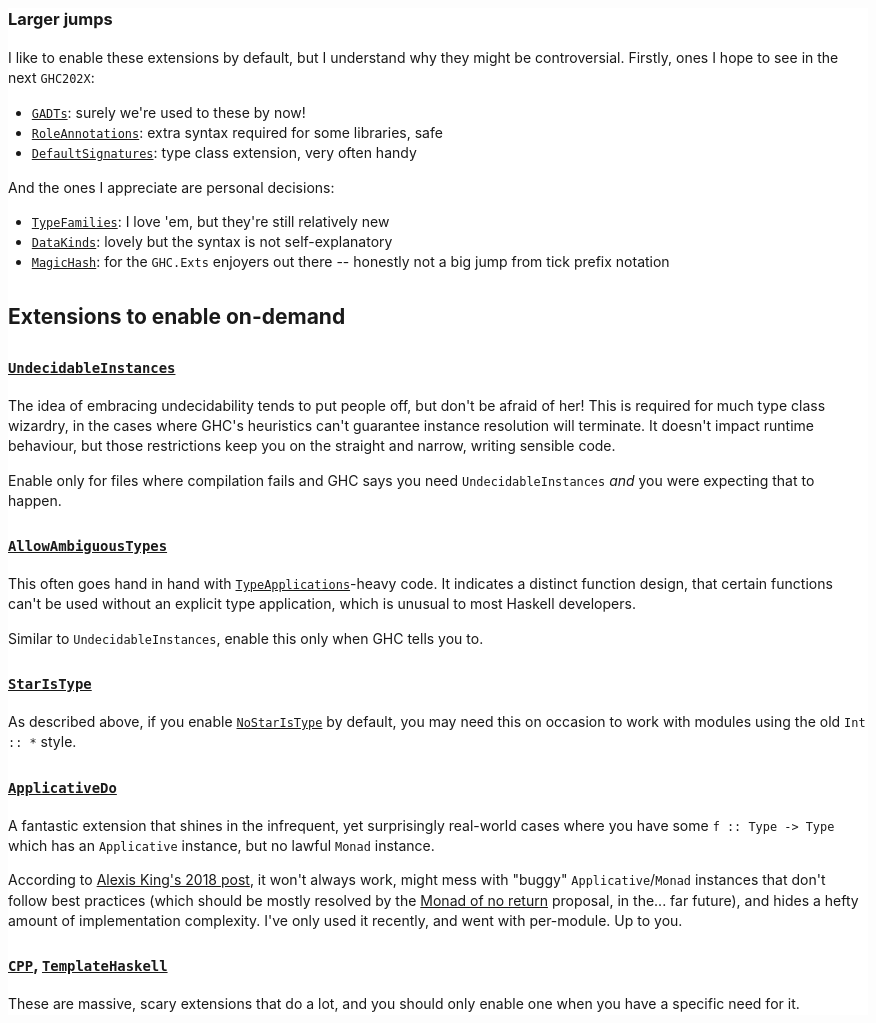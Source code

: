 ### Larger jumps
I like to enable these extensions by default, but I understand why they might be
controversial. Firstly, ones I hope to see in the next `GHC202X`:

  * [`GADTs`][]: surely we're used to these by now!
  * [`RoleAnnotations`][]: extra syntax required for some libraries, safe
  * [`DefaultSignatures`][]: type class extension, very often handy

And the ones I appreciate are personal decisions:

  * [`TypeFamilies`][]: I love 'em, but they're still relatively new
  * [`DataKinds`][]: lovely but the syntax is not self-explanatory
  * [`MagicHash`][]: for the `GHC.Exts` enjoyers out there -- honestly not a big
    jump from tick prefix notation

## Extensions to enable on-demand
### [`UndecidableInstances`][]
The idea of embracing undecidability tends to put people off, but don't be
afraid of her! This is required for much type class wizardry, in the cases where
GHC's heuristics can't guarantee instance resolution will terminate. It doesn't
impact runtime behaviour, but those restrictions keep you on the straight and
narrow, writing sensible code.

Enable only for files where compilation fails and GHC says you need
`UndecidableInstances` *and* you were expecting that to happen.

### [`AllowAmbiguousTypes`][]
This often goes hand in hand with [`TypeApplications`][]-heavy code. It
indicates a distinct function design, that certain functions can't be used
without an explicit type application, which is unusual to most Haskell
developers.

Similar to `UndecidableInstances`, enable this only when GHC tells you to.

### [`StarIsType`][]
As described above, if you enable [`NoStarIsType`][] by default, you may need
this on occasion to work with modules using the old `Int :: *` style.

### [`ApplicativeDo`][]
[Monad of no return]: https://gitlab.haskell.org/ghc/ghc/-/wikis/proposal/monad-of-no-return

A fantastic extension that shines in the infrequent, yet surprisingly real-world
cases where you have some `f :: Type -> Type` which has an `Applicative`
instance, but no lawful `Monad` instance.

According to [Alexis King's 2018 post][lexi-lambda-blog-2018-haskell-guide], it
won't always work, might mess with "buggy" `Applicative`/`Monad` instances that
don't follow best practices (which should be mostly resolved by the [Monad of no
return][] proposal, in the... far future), and hides a hefty amount of
implementation complexity. I've only used it recently, and went with per-module.
Up to you.

### [`CPP`][], [`TemplateHaskell`][]
These are massive, scary extensions that do a lot, and you should only enable
one when you have a specific need for it.


[stack]: https://docs.haskellstack.org/en/stable/
[lexi-lambda-blog-2018-haskell-guide]: https://lexi-lambda.github.io/blog/2018/02/10/an-opinionated-guide-to-haskell-in-2018/
[GHC2021]: https://ghc.gitlab.haskell.org/ghc/doc/users_guide/exts/control.html
[`GHC2021`]: https://ghc.gitlab.haskell.org/ghc/doc/users_guide/exts/control.html
[`DatatypeContexts`]: https://ghc.gitlab.haskell.org/ghc/doc/users_guide/exts/datatype_contexts.html
[`ExplicitForAll`]: https://ghc.gitlab.haskell.org/ghc/doc/users_guide/exts/explicit_forall.html
[`ImplicitParams`]: https://ghc.gitlab.haskell.org/ghc/doc/users_guide/exts/implicit_parameters.html
[`MultiParamTypeClasses`]: https://ghc.gitlab.haskell.org/ghc/doc/users_guide/exts/multi_param_type_classes.html
[`GADTs`]: https://ghc.gitlab.haskell.org/ghc/doc/users_guide/exts/gadt.html
[`DataKinds`]: https://ghc.gitlab.haskell.org/ghc/doc/users_guide/exts/data_kinds.html
[`EmptyCase`]: https://ghc.gitlab.haskell.org/ghc/doc/users_guide/exts/empty_case.html
[`EmptyDataDecls`]: https://ghc.gitlab.haskell.org/ghc/doc/users_guide/exts/nullary_types.html
[`BangPatterns`]: https://ghc.gitlab.haskell.org/ghc/doc/users_guide/exts/strict.html
[`TupleSections`]: https://ghc.gitlab.haskell.org/ghc/doc/users_guide/exts/tuple_sections.html
[`ImportQualifiedPost`]: https://ghc.gitlab.haskell.org/ghc/doc/users_guide/exts/import_qualified_post.html
[`FlexibleInstances`]: https://ghc.gitlab.haskell.org/ghc/doc/users_guide/exts/instances.html#extension-FlexibleInstances
[`FlexibleContexts`]: https://ghc.gitlab.haskell.org/ghc/doc/users_guide/exts/flexible_contexts.html
[`PolyKinds`]: https://ghc.gitlab.haskell.org/ghc/doc/users_guide/exts/poly_kinds.html#extension-PolyKinds
[`ConstraintKinds`]: https://ghc.gitlab.haskell.org/ghc/doc/users_guide/exts/constraint_kind.html
[`StandaloneKindSignatures`]: https://ghc.gitlab.haskell.org/ghc/doc/users_guide/exts/poly_kinds.html#extension-StandaloneKindSignatures
[`RankNTypes`]: https://ghc.gitlab.haskell.org/ghc/doc/users_guide/exts/rank_polymorphism.html
[`ScopedTypeVariables`]: https://ghc.gitlab.haskell.org/ghc/doc/users_guide/exts/scoped_type_variables.html
[`TypeApplications`]: https://ghc.gitlab.haskell.org/ghc/doc/users_guide/exts/type_applications.html
[`DeriveDataTypeable`]: https://ghc.gitlab.haskell.org/ghc/doc/users_guide/exts/deriving_extra.html#extension-DeriveDataTypeable
[`DeriveFoldable`]: https://ghc.gitlab.haskell.org/ghc/doc/users_guide/exts/deriving_extra.html#extension-DeriveFoldable
[`DeriveFunctor`]: https://ghc.gitlab.haskell.org/ghc/doc/users_guide/exts/deriving_extra.html#extension-DeriveFunctor
[`DeriveGeneric`]: https://ghc.gitlab.haskell.org/ghc/doc/users_guide/exts/generics.html#extension-DeriveGeneric
[`DeriveLift`]: https://ghc.gitlab.haskell.org/ghc/doc/users_guide/exts/deriving_extra#extension-DeriveLift
[`DeriveTraversable`]: https://ghc.gitlab.haskell.org/ghc/doc/users_guide/exts/deriving_extra#extension-DeriveTraversable
[`StandaloneDeriving`]: https://ghc.gitlab.haskell.org/ghc/doc/users_guide/exts/standalone_deriving.html
[`DerivingStrategies`]: https://ghc.gitlab.haskell.org/ghc/doc/users_guide/exts/deriving_strategies.html
[`DeriveAnyClass`]: https://ghc.gitlab.haskell.org/ghc/doc/users_guide/exts/derive_any_class.html
[`DerivingVia`]: https://ghc.gitlab.haskell.org/ghc/doc/users_guide/exts/deriving_via.html
[`GeneralizedNewtypeDeriving`]: https://ghc.gitlab.haskell.org/ghc/doc/users_guide/exts/newtype_deriving.html
[`LambdaCase`]: https://ghc.gitlab.haskell.org/ghc/doc/users_guide/exts/lambda_case.html
[`NoStarIsType`]: https://ghc.gitlab.haskell.org/ghc/doc/users_guide/exts/poly_kinds.html#extension-StarIsType
[`GADTs`]: https://ghc.gitlab.haskell.org/ghc/doc/users_guide/exts/gadt.html
[`RoleAnnotations`]: https://ghc.gitlab.haskell.org/ghc/doc/users_guide/exts/roles.html#extension-RoleAnnotations
[`DefaultSignatures`]: https://ghc.gitlab.haskell.org/ghc/doc/users_guide/exts/default_signatures.html
[`TypeFamilies`]: https://ghc.gitlab.haskell.org/ghc/doc/users_guide/exts/type_families.html
[`MagicHash`]: https://ghc.gitlab.haskell.org/ghc/doc/users_guide/exts/magic_hash.html
[`UndecidableInstances`]: https://ghc.gitlab.haskell.org/ghc/doc/users_guide/exts/instances.html#extension-UndecidableInstances
[`AllowAmbiguousTypes`]: https://ghc.gitlab.haskell.org/ghc/doc/users_guide/exts/ambiguous_types.html
[`StarIsType`]: https://ghc.gitlab.haskell.org/ghc/doc/users_guide/exts/poly_kinds.html#extension-StarIsType
[`ApplicativeDo`]: https://ghc.gitlab.haskell.org/ghc/doc/users_guide/exts/applicative_do.html
[`CPP`]: https://ghc.gitlab.haskell.org/ghc/doc/users_guide/phases.html#extension-CPP
[`TemplateHaskell`]: https://ghc.gitlab.haskell.org/ghc/doc/users_guide/exts/template_haskell.html#extension-TemplateHaskell
[`OverloadedStrings`]: https://ghc.gitlab.haskell.org/ghc/doc/users_guide/exts/overloaded_strings.html
[`FunctionalDependencies`]: https://ghc.gitlab.haskell.org/ghc/doc/users_guide/exts/functional_dependencies.html
[`PatternSynonyms`]: https://ghc.gitlab.haskell.org/ghc/doc/users_guide/exts/pattern_synonyms.html
[ghc-proposal-0143-remove-star-kind]: https://github.com/ghc-proposals/ghc-proposals/blob/master/proposals/0143-remove-star-kind.rst
[justin-kuritzkes-perfect-world]: https://www.youtube.com/watch?v=Kl3H4vMqYNo
